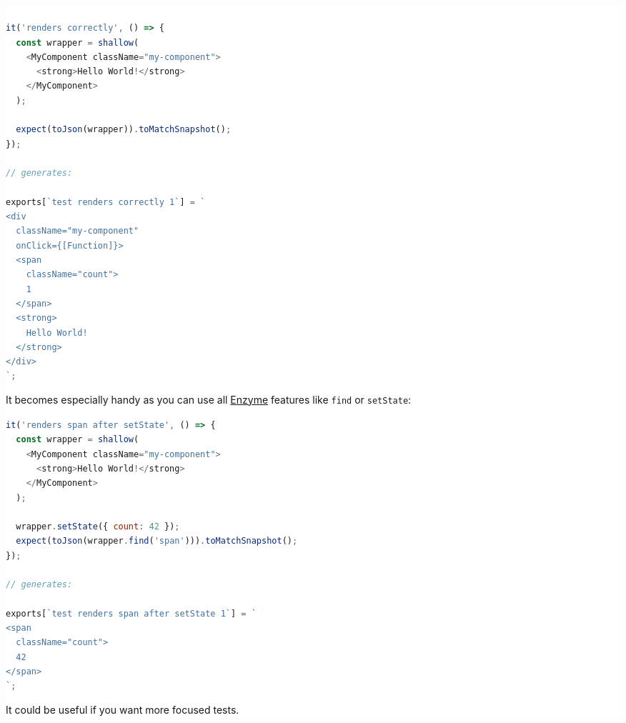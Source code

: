 ```js

it('renders correctly', () => {
  const wrapper = shallow(
    <MyComponent className="my-component">
      <strong>Hello World!</strong>
    </MyComponent>
  );

  expect(toJson(wrapper)).toMatchSnapshot();
});

// generates:

exports[`test renders correctly 1`] = `
<div
  className="my-component"
  onClick={[Function]}>
  <span
    className="count">
    1
  </span>
  <strong>
    Hello World!
  </strong>
</div>
`;
```
It becomes especially handy as you can use all [Enzyme](http://airbnb.io/enzyme/) features like `find` or `setState`:
```js
it('renders span after setState', () => {
  const wrapper = shallow(
    <MyComponent className="my-component">
      <strong>Hello World!</strong>
    </MyComponent>
  );

  wrapper.setState({ count: 42 });
  expect(toJson(wrapper.find('span'))).toMatchSnapshot();
});

// generates:

exports[`test renders span after setState 1`] = `
<span
  className="count">
  42
</span>
`;
```
It could be useful if you want more focused tests.
